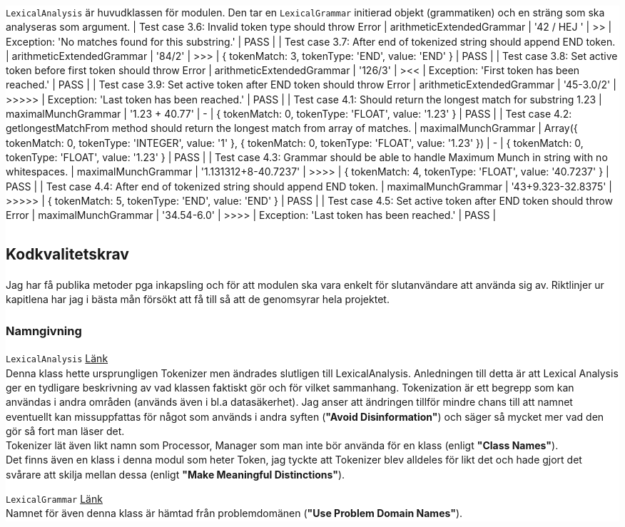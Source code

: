 ```LexicalAnalysis``` är huvudklassen för modulen. Den tar en ```LexicalGrammar``` initierad objekt (grammatiken) och en sträng som ska analyseras som argument. 
| Test case 3.6: Invalid token type should throw Error                                             | arithmeticExtendedGrammar | '42 / HEJ '                                                                                                      | \>>         | Exception: 'No matches found for this substring.'       | PASS      |
| Test case 3.7: After end of tokenized string should append END token.                            | arithmeticExtendedGrammar | '84/2'                                                                                                           | \>>>        | { tokenMatch: 3, tokenType: 'END', value: 'END' }       | PASS      |
| Test case 3.8: Set active token before first token should throw Error                            | arithmeticExtendedGrammar | '126/3'                                                                                                          | \><<        | Exception: 'First token has been reached.'              | PASS      |
| Test case 3.9: Set active token after END token should throw Error                               | arithmeticExtendedGrammar | '45-3.0/2'                                                                                                       | \>>>>>      | Exception: 'Last token has been reached.'               | PASS      |
| Test case 4.1: Should return the longest match for substring 1.23                                | maximalMunchGrammar       | '1.23 + 40.77'                                                                                                   | \-          | { tokenMatch: 0, tokenType: 'FLOAT', value: '1.23' }    | PASS      |
| Test case 4.2: getlongestMatchFrom method should return the longest match from array of matches. | maximalMunchGrammar       | Array({ tokenMatch: 0, tokenType: 'INTEGER', value: '1' }, { tokenMatch: 0, tokenType: 'FLOAT', value: '1.23' }) | \-          | { tokenMatch: 0, tokenType: 'FLOAT', value: '1.23' }    | PASS      |
| Test case 4.3: Grammar should be able to handle Maximum Munch in string with no whitespaces.     | maximalMunchGrammar       | '1.131312+8-40.7237'                                                                                             | \>>>>       | { tokenMatch: 4, tokenType: 'FLOAT', value: '40.7237' } | PASS      |
| Test case 4.4: After end of tokenized string should append END token.                            | maximalMunchGrammar       | '43+9.323-32.8375'                                                                                               | \>>>>>      | { tokenMatch: 5, tokenType: 'END', value: 'END' }       | PASS      |
| Test case 4.5: Set active token after END token should throw Error                               | maximalMunchGrammar       | '34.54-6.0'                                                                                                      | \>>>>       | Exception: 'Last token has been reached.'               | PASS      |

## Kodkvalitetskrav

Jag har få publika metoder pga inkapsling och för att modulen ska vara enkelt för slutanvändare att använda sig av. Riktlinjer ur kapitlena har jag i bästa mån försökt att få till så att de genomsyrar hela projektet.  

### Namngivning

```LexicalAnalysis``` [Länk](https://github.com/perrawd/1dv610-lab1-tokenizer/blob/master/src/lexical-analysis.js)  
Denna klass hette ursprungligen Tokenizer men ändrades slutligen till LexicalAnalysis. 
Anledningen till detta är att Lexical Analysis ger en tydligare beskrivning av vad klassen faktiskt gör och för vilket sammanhang. 
Tokenization är ett begrepp som kan användas i andra områden (används även i bl.a datasäkerhet). Jag anser att ändringen tillför mindre chans till att namnet eventuellt kan missuppfattas för något som används i andra syften (**"Avoid Disinformation"**) och säger så mycket mer vad den gör så fort man läser det.  
Tokenizer lät även likt namn som Processor, Manager som man inte bör använda för en klass (enligt **"Class Names"**).  
Det finns även en klass i denna modul som heter Token, jag tyckte att Tokenizer blev alldeles för likt det och hade gjort det svårare att skilja mellan dessa (enligt **"Make Meaningful Distinctions"**). 

```LexicalGrammar``` [Länk](https://github.com/perrawd/1dv610-lab1-tokenizer/blob/master/src/lib/lexical-grammar/lexical-grammar.js)  
Namnet för även denna klass är hämtad från problemdomänen (**"Use Problem Domain Names"**).
```
